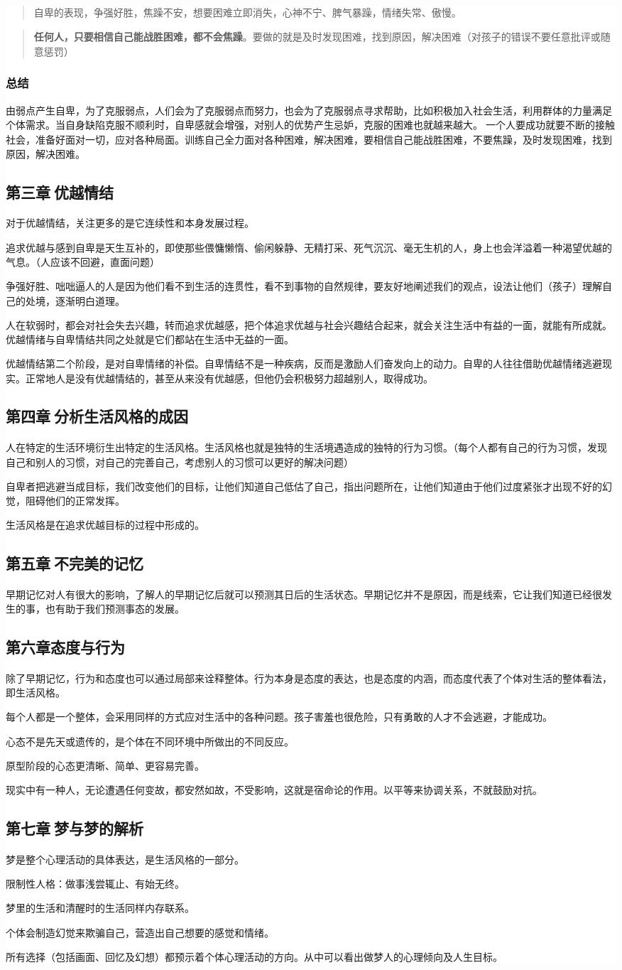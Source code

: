 >自卑的表现，争强好胜，焦躁不安，想要困难立即消失，心神不宁、脾气暴躁，情绪失常、傲慢。

>**任何人，只要相信自己能战胜困难，都不会焦躁**。要做的就是及时发现困难，找到原因，解决困难（对孩子的错误不要任意批评或随意惩罚）

### 总结
由弱点产生自卑，为了克服弱点，人们会为了克服弱点而努力，也会为了克服弱点寻求帮助，比如积极加入社会生活，利用群体的力量满足个体需求。当自身缺陷克服不顺利时，自卑感就会增强，对别人的优势产生忌妒，克服的困难也就越来越大。
一个人要成功就要不断的接触社会，准备好面对一切，应对各种局面。训练自己全力面对各种困难，解决困难，要相信自己能战胜困难，不要焦躁，及时发现困难，找到原因，解决困难。

## 第三章 优越情结

对于优越情结，关注更多的是它连续性和本身发展过程。

追求优越与感到自卑是天生互补的，即使那些偎慵懒惰、偷闲躲静、无精打采、死气沉沉、毫无生机的人，身上也会洋溢着一种渴望优越的气息。（人应该不回避，直面问题）

争强好胜、咄咄逼人的人是因为他们看不到生活的连贯性，看不到事物的自然规律，要友好地阐述我们的观点，设法让他们（孩子）理解自己的处境，逐渐明白道理。

人在软弱时，都会对社会失去兴趣，转而追求优越感，把个体追求优越与社会兴趣结合起来，就会关注生活中有益的一面，就能有所成就。优越情绪与自卑情结共同之处就是它们都站在生活中无益的一面。

优越情结第二个阶段，是对自卑情绪的补偿。自卑情结不是一种疾病，反而是激励人们奋发向上的动力。自卑的人往往借助优越情绪逃避现实。正常地人是没有优越情结的，甚至从来没有优越感，但他仍会积极努力超越别人，取得成功。

## 第四章 分析生活风格的成因

人在特定的生活环境衍生出特定的生活风格。生活风格也就是独特的生活境遇造成的独特的行为习惯。（每个人都有自己的行为习惯，发现自己和别人的习惯，对自己的完善自己，考虑别人的习惯可以更好的解决问题）

自卑者把逃避当成目标，我们改变他们的目标，让他们知道自己低估了自己，指出问题所在，让他们知道由于他们过度紧张才出现不好的幻觉，阻碍他们的正常发挥。

生活风格是在追求优越目标的过程中形成的。

## 第五章 不完美的记忆

早期记忆对人有很大的影响，了解人的早期记忆后就可以预测其日后的生活状态。早期记忆并不是原因，而是线索，它让我们知道已经很发生的事，也有助于我们预测事态的发展。

## 第六章态度与行为

除了早期记忆，行为和态度也可以通过局部来诠释整体。行为本身是态度的表达，也是态度的内涵，而态度代表了个体对生活的整体看法，即生活风格。

每个人都是一个整体，会采用同样的方式应对生活中的各种问题。孩子害羞也很危险，只有勇敢的人才不会逃避，才能成功。

心态不是先天或遗传的，是个体在不同环境中所做出的不同反应。

原型阶段的心态更清晰、简单、更容易完善。

现实中有一种人，无论遭遇任何变故，都安然如故，不受影响，这就是宿命论的作用。以平等来协调关系，不就鼓励对抗。

## 第七章 梦与梦的解析

梦是整个心理活动的具体表达，是生活风格的一部分。

限制性人格：做事浅尝辄止、有始无终。

梦里的生活和清醒时的生活同样内存联系。

个体会制造幻觉来欺骗自己，营造出自己想要的感觉和情绪。

所有选择（包括画面、回忆及幻想）都预示着个体心理活动的方向。从中可以看出做梦人的心理倾向及人生目标。
